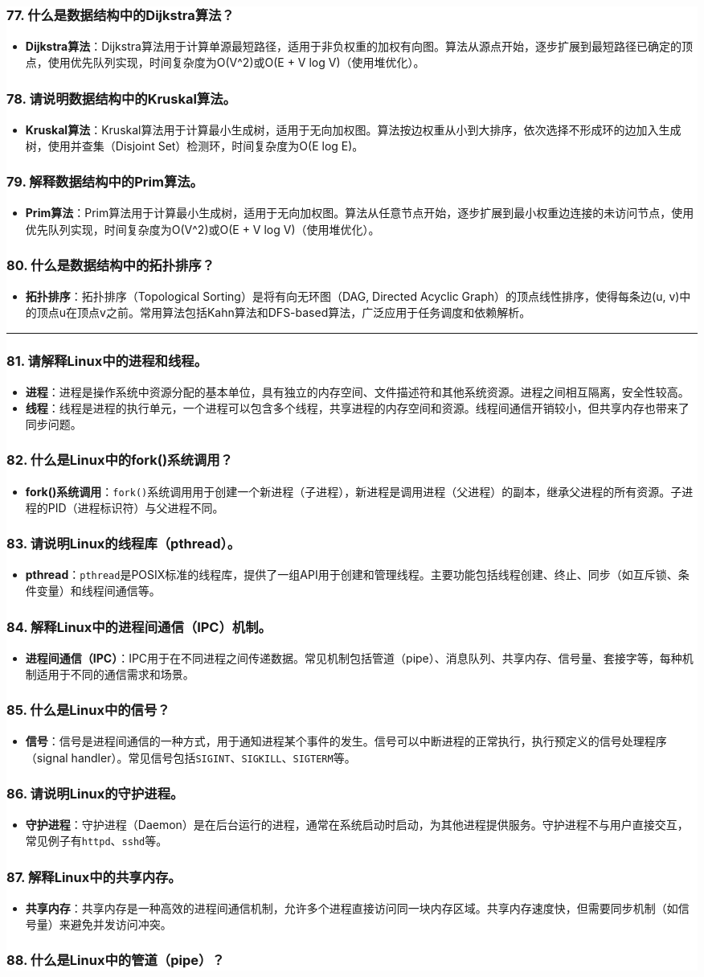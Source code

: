 ### 77. 什么是数据结构中的Dijkstra算法？

- **Dijkstra算法**：Dijkstra算法用于计算单源最短路径，适用于非负权重的加权有向图。算法从源点开始，逐步扩展到最短路径已确定的顶点，使用优先队列实现，时间复杂度为O(V^2)或O(E + V log V)（使用堆优化）。

### 78. 请说明数据结构中的Kruskal算法。

- **Kruskal算法**：Kruskal算法用于计算最小生成树，适用于无向加权图。算法按边权重从小到大排序，依次选择不形成环的边加入生成树，使用并查集（Disjoint Set）检测环，时间复杂度为O(E log E)。

### 79. 解释数据结构中的Prim算法。

- **Prim算法**：Prim算法用于计算最小生成树，适用于无向加权图。算法从任意节点开始，逐步扩展到最小权重边连接的未访问节点，使用优先队列实现，时间复杂度为O(V^2)或O(E + V log V)（使用堆优化）。

### 80. 什么是数据结构中的拓扑排序？

- **拓扑排序**：拓扑排序（Topological Sorting）是将有向无环图（DAG, Directed Acyclic Graph）的顶点线性排序，使得每条边(u, v)中的顶点u在顶点v之前。常用算法包括Kahn算法和DFS-based算法，广泛应用于任务调度和依赖解析。

------

### 81. 请解释Linux中的进程和线程。

- **进程**：进程是操作系统中资源分配的基本单位，具有独立的内存空间、文件描述符和其他系统资源。进程之间相互隔离，安全性较高。
- **线程**：线程是进程的执行单元，一个进程可以包含多个线程，共享进程的内存空间和资源。线程间通信开销较小，但共享内存也带来了同步问题。

### 82. 什么是Linux中的fork()系统调用？

- **fork()系统调用**：`fork()`系统调用用于创建一个新进程（子进程），新进程是调用进程（父进程）的副本，继承父进程的所有资源。子进程的PID（进程标识符）与父进程不同。

### 83. 请说明Linux的线程库（pthread）。

- **pthread**：`pthread`是POSIX标准的线程库，提供了一组API用于创建和管理线程。主要功能包括线程创建、终止、同步（如互斥锁、条件变量）和线程间通信等。

### 84. 解释Linux中的进程间通信（IPC）机制。

- **进程间通信（IPC）**：IPC用于在不同进程之间传递数据。常见机制包括管道（pipe）、消息队列、共享内存、信号量、套接字等，每种机制适用于不同的通信需求和场景。

### 85. 什么是Linux中的信号？

- **信号**：信号是进程间通信的一种方式，用于通知进程某个事件的发生。信号可以中断进程的正常执行，执行预定义的信号处理程序（signal handler）。常见信号包括`SIGINT`、`SIGKILL`、`SIGTERM`等。

### 86. 请说明Linux的守护进程。

- **守护进程**：守护进程（Daemon）是在后台运行的进程，通常在系统启动时启动，为其他进程提供服务。守护进程不与用户直接交互，常见例子有`httpd`、`sshd`等。

### 87. 解释Linux中的共享内存。

- **共享内存**：共享内存是一种高效的进程间通信机制，允许多个进程直接访问同一块内存区域。共享内存速度快，但需要同步机制（如信号量）来避免并发访问冲突。

### 88. 什么是Linux中的管道（pipe）？
